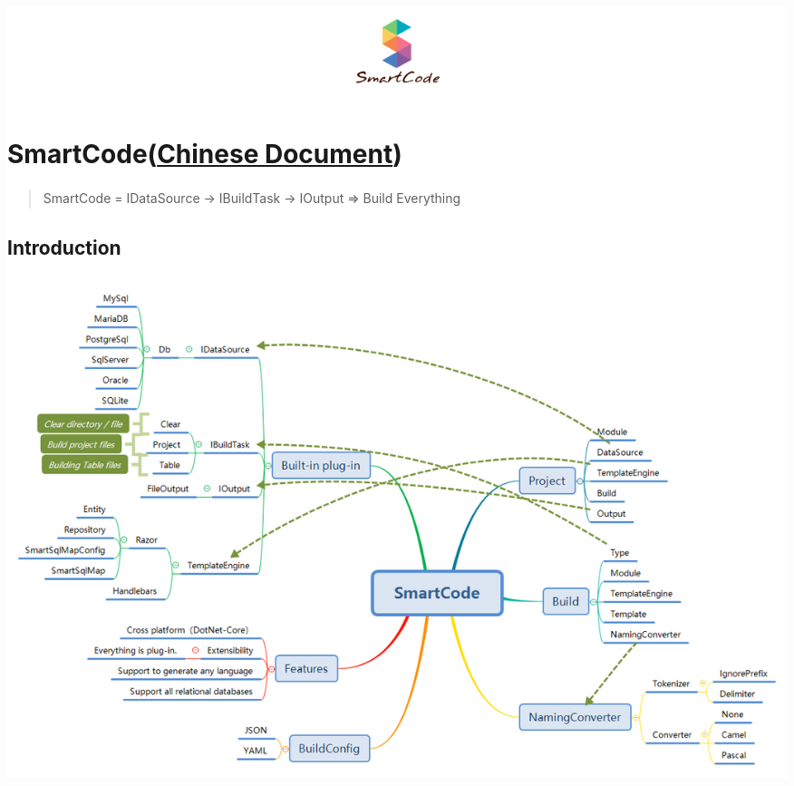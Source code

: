 <p align="center">
  <img width="100"src="./doc/Logo.png"/>
</p>

# SmartCode([Chinese Document](./README.md))

> SmartCode = IDataSource -> IBuildTask -> IOutput => Build Everything

## Introduction

![SmartCode](./doc/SmartCode-EN.png)
